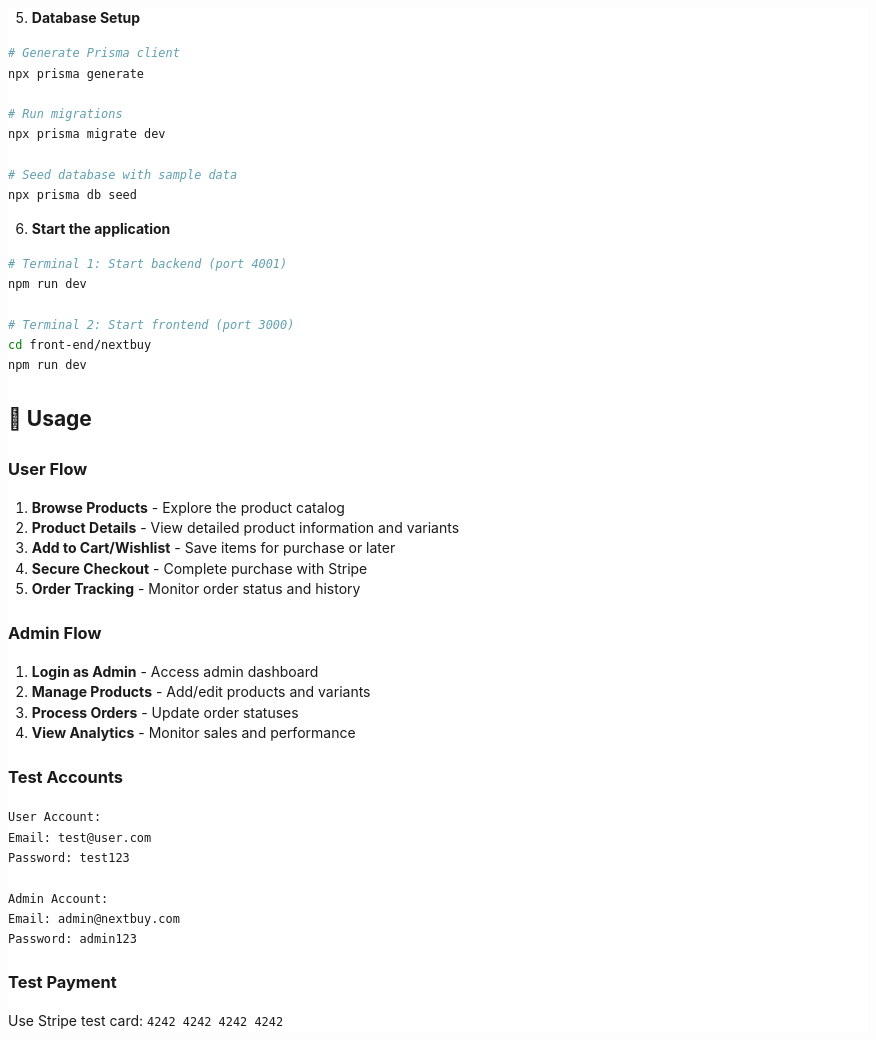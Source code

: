5. **Database Setup**
```bash
# Generate Prisma client
npx prisma generate

# Run migrations
npx prisma migrate dev

# Seed database with sample data
npx prisma db seed
```

6. **Start the application**
```bash
# Terminal 1: Start backend (port 4001)
npm run dev

# Terminal 2: Start frontend (port 3000)
cd front-end/nextbuy
npm run dev
```

## 📱 Usage

### **User Flow**
1. **Browse Products** - Explore the product catalog
2. **Product Details** - View detailed product information and variants
3. **Add to Cart/Wishlist** - Save items for purchase or later
4. **Secure Checkout** - Complete purchase with Stripe
5. **Order Tracking** - Monitor order status and history

### **Admin Flow**
1. **Login as Admin** - Access admin dashboard
2. **Manage Products** - Add/edit products and variants
3. **Process Orders** - Update order statuses
4. **View Analytics** - Monitor sales and performance

### **Test Accounts**
```
User Account:
Email: test@user.com
Password: test123

Admin Account:
Email: admin@nextbuy.com
Password: admin123
```

### **Test Payment**
Use Stripe test card: `4242 4242 4242 4242`
